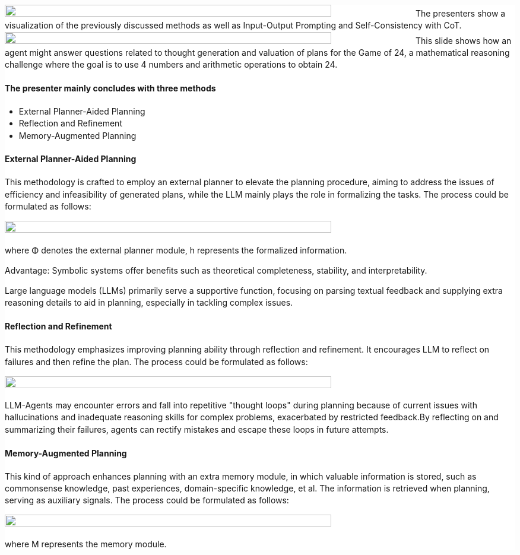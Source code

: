 <img src="{{ site.baseurl }}/Lectures/S0-L23/images/Slide11.png" width="80%" height="80%">
The presenters show a visualization of the previously discussed methods as well as Input-Output Prompting and Self-Consistency with CoT. 

<img src="{{ site.baseurl }}/Lectures/S0-L23/images/slide12.png" width="80%" height="80%">
This slide shows how an agent might answer questions related to thought generation and valuation of plans for the Game of 24, a mathematical reasoning challenge where the goal is to use 4 numbers and arithmetic operations to obtain 24.

#### The presenter mainly concludes with three methods 
- External Planner-Aided Planning
- Reflection and Refinement
- Memory-Augmented Planning

#### External Planner-Aided Planning
This methodology is crafted to employ an external planner to elevate the planning procedure, aiming to address the issues of efficiency and infeasibility of generated plans, while the LLM mainly plays the role in formalizing the tasks. The process could be formulated as follows:

<img src="{{ site.baseurl }}/Lectures/S0-L23/images/fd_1.png" width="80%" height="80%">

where &Phi; denotes the external planner module, h represents the formalized information.

Advantage: Symbolic systems offer benefits such as theoretical completeness, stability, and interpretability.

Large language models (LLMs) primarily serve a supportive function, focusing on parsing textual feedback and supplying extra reasoning details to aid in planning, especially in tackling complex issues.

#### Reflection and Refinement
This methodology emphasizes improving planning ability through reflection and refinement. It encourages LLM to reflect on failures and then refine the plan. The process could be formulated as follows:

<img src="{{ site.baseurl }}/Lectures/S0-L23/images/fd_2.png" width="80%" height="80%">

LLM-Agents may encounter errors and fall into repetitive "thought loops" during planning because of current issues with hallucinations and inadequate reasoning skills for complex problems, exacerbated by restricted feedback.By reflecting on and summarizing their failures, agents can rectify mistakes and escape these loops in future attempts.

#### Memory-Augmented Planning
This kind of approach enhances planning with an extra memory module, in which
valuable information is stored, such as commonsense knowledge, past experiences, domain-specific knowledge, et al.
The information is retrieved when planning, serving as auxiliary signals. The process could be formulated as follows:

<img src="{{ site.baseurl }}/Lectures/S0-L23/images/fd_3.png" width="80%" height="80%">

where M represents the memory module.
